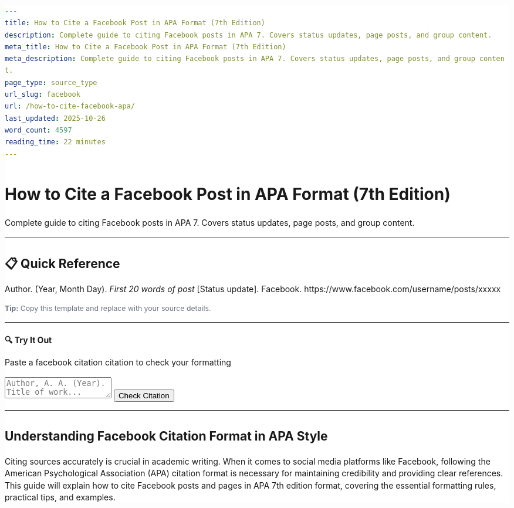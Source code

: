 ```yaml
---
title: How to Cite a Facebook Post in APA Format (7th Edition)
description: Complete guide to citing Facebook posts in APA 7. Covers status updates, page posts, and group content.
meta_title: How to Cite a Facebook Post in APA Format (7th Edition)
meta_description: Complete guide to citing Facebook posts in APA 7. Covers status updates, page posts, and group content.
page_type: source_type
url_slug: facebook
url: /how-to-cite-facebook-apa/
last_updated: 2025-10-26
word_count: 4597
reading_time: 22 minutes
---
```


# How to Cite a Facebook Post in APA Format (7th Edition)

Complete guide to citing Facebook posts in APA 7. Covers status updates, page posts, and group content.

---

<div class="quick-ref-box">
<h2>📋 Quick Reference</h2>
<div class="template-box">
Author. (Year, Month Day). <em>First 20 words of post</em> [Status update]. Facebook. https://www.facebook.com/username/posts/xxxxx
</div>
<p style="margin-top: 1rem; font-size: 0.875rem; color: #6b7280;"><strong>Tip:</strong> Copy this template and replace with your source details.</p>
</div>

---

<div class="mini-checker">
<h4>🔍 Try It Out</h4>
<p>Paste a facebook citation citation to check your formatting</p>
<textarea placeholder="Author, A. A. (Year). Title of work..."></textarea>
<button>Check Citation</button>
</div>

---

## Understanding Facebook Citation Format in APA Style

Citing sources accurately is crucial in academic writing. When it comes to social media platforms like Facebook, following the American Psychological Association (APA) citation format is necessary for maintaining credibility and providing clear references. This guide will explain how to cite Facebook posts and pages in APA 7th edition format, covering the essential formatting rules, practical tips, and examples.
